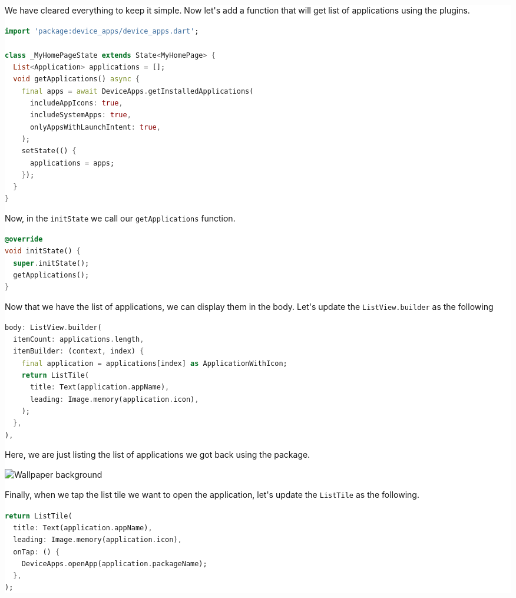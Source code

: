 We have cleared everything to keep it simple. Now let's add a function that will get list of applications using the plugins.

```dart
import 'package:device_apps/device_apps.dart';

class _MyHomePageState extends State<MyHomePage> {
  List<Application> applications = [];
  void getApplications() async {
    final apps = await DeviceApps.getInstalledApplications(
      includeAppIcons: true,
      includeSystemApps: true,
      onlyAppsWithLaunchIntent: true,
    );
    setState(() {
      applications = apps;
    });
  }
}
```

Now, in the `initState` we call our `getApplications` function.

```dart
@override
void initState() {
  super.initState();
  getApplications();
}
```

Now that we have the list of applications, we can display them in the body. Let's update the `ListView.builder` as the following

```dart
body: ListView.builder(
  itemCount: applications.length,
  itemBuilder: (context, index) {
    final application = applications[index] as ApplicationWithIcon;
    return ListTile(
	  title: Text(application.appName),
	  leading: Image.memory(application.icon),
    );
  },
),
```

Here, we are just listing the list of applications we got back using the package.

![Wallpaper background](/images/flutter_launcher/02.png)

Finally, when we tap the list tile we want to open the application, let's update the `ListTile` as the following.

```dart
return ListTile(
  title: Text(application.appName),
  leading: Image.memory(application.icon),
  onTap: () {
    DeviceApps.openApp(application.packageName);
  },
);
```
